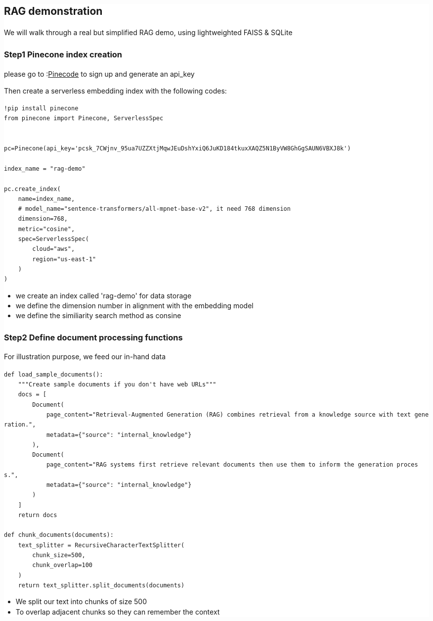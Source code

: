 ## RAG demonstration
We will walk through a real but simplified RAG demo, using lightweighted FAISS & SQLite

### Step1 Pinecone index creation

please go to :[Pinecode](https://app.pinecone.io/) to sign up and generate an api_key

Then create a serverless embedding index with the following codes:
```
!pip install pinecone
from pinecone import Pinecone, ServerlessSpec


pc=Pinecone(api_key='pcsk_7CWjnv_95ua7UZZXtjMqwJEuDshYxiQ6JuKD184tkuxXAQZ5N1ByVW8GhGgSAUN6VBXJ8k')

index_name = "rag-demo"

pc.create_index(
    name=index_name,
    # model_name="sentence-transformers/all-mpnet-base-v2", it need 768 dimension
    dimension=768, 
    metric="cosine", 
    spec=ServerlessSpec(
        cloud="aws",
        region="us-east-1"
    ) 
)
```
- we create an index called 'rag-demo' for data storage
- we define the dimension number in alignment with the embedding model
- we define the similiarity search method as consine

### Step2 Define document processing functions
For illustration purpose, we feed our in-hand data
```
def load_sample_documents():
    """Create sample documents if you don't have web URLs"""
    docs = [
        Document(
            page_content="Retrieval-Augmented Generation (RAG) combines retrieval from a knowledge source with text generation.",
            metadata={"source": "internal_knowledge"}
        ),
        Document(
            page_content="RAG systems first retrieve relevant documents then use them to inform the generation process.",
            metadata={"source": "internal_knowledge"}
        )
    ]
    return docs

def chunk_documents(documents):
    text_splitter = RecursiveCharacterTextSplitter(
        chunk_size=500,
        chunk_overlap=100
    )
    return text_splitter.split_documents(documents)
```
- We split our text into chunks of size 500
- To overlap adjacent chunks so they can remember the context
